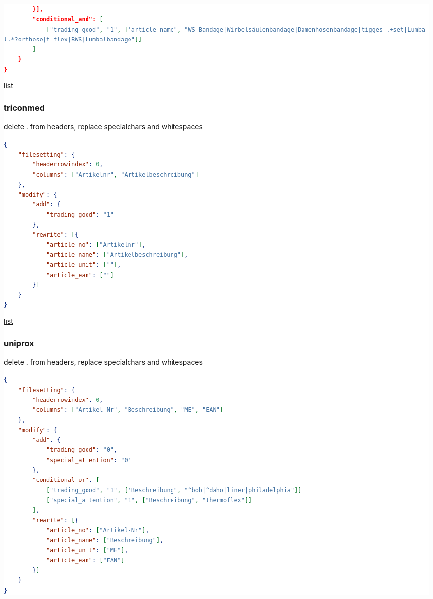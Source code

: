 ```json
		}],
		"conditional_and": [
			["trading_good", "1", ["article_name", "WS-Bandage|Wirbelsäulenbandage|Damenhosenbandage|tigges-.+set|Lumbal.*?orthese|t-flex|BWS|Lumbalbandage"]]
		]
	}
}
```

[list](#list)

### triconmed
delete . from headers, replace specialchars and whitespaces
```json
{
	"filesetting": {
		"headerrowindex": 0,
		"columns": ["Artikelnr", "Artikelbeschreibung"]
	},
	"modify": {
		"add": {
			"trading_good": "1"
		},
		"rewrite": [{
			"article_no": ["Artikelnr"],
			"article_name": ["Artikelbeschreibung"],
			"article_unit": [""],
			"article_ean": [""]
		}]
	}
}
```

[list](#list)

### uniprox
delete . from headers, replace specialchars and whitespaces
```json
{
	"filesetting": {
		"headerrowindex": 0,
		"columns": ["Artikel-Nr", "Beschreibung", "ME", "EAN"]
	},
	"modify": {
		"add": {
			"trading_good": "0",
			"special_attention": "0"
		},
		"conditional_or": [
			["trading_good", "1", ["Beschreibung", "^bob|^daho|liner|philadelphia"]]
			["special_attention", "1", ["Beschreibung", "thermoflex"]]
		],
		"rewrite": [{
			"article_no": ["Artikel-Nr"],
			"article_name": ["Beschreibung"],
			"article_unit": ["ME"],
			"article_ean": ["EAN"]
		}]
	}
}
```
